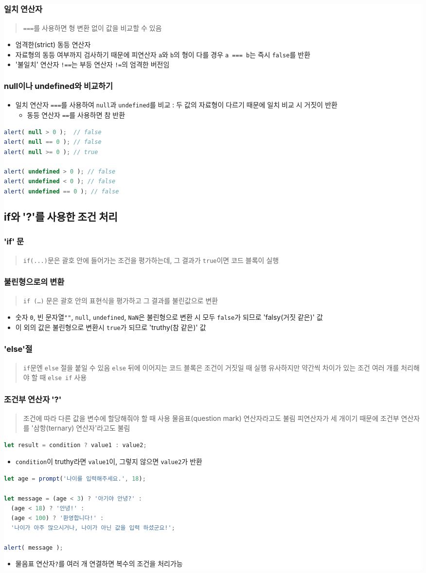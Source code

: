 ### 일치 연산자
> `===`를 사용하면 형 변환 없이 값을 비교할 수 있음

- 엄격한(strict) 동등 연산자
- 자료형의 동등 여부까지 검사하기 때문에 피연산자 `a`와 `b`의 형이 다를 경우 `a === b`는 즉시 `false`를 반환
- '불일치' 연산자 `!==`는 부등 연산자 `!=`의 엄격한 버전임

### null이나 undefined와 비교하기
- 일치 연산자 `===`를 사용하여 `null`과 `undefined`를 비교 : 두 값의 자료형이 다르기 때문에 일치 비교 시 거짓이 반환
	- 동등 연산자 `==`를 사용하면 참 반환

```js
alert( null > 0 );  // false
alert( null == 0 ); // false
alert( null >= 0 ); // true

alert( undefined > 0 ); // false 
alert( undefined < 0 ); // false 
alert( undefined == 0 ); // false 
```

## if와 '?'를 사용한 조건 처리

### 'if' 문
> `if(...)`문은 괄호 안에 들어가는 조건을 평가하는데, 그 결과가 `true`이면 코드 블록이 실행

### 불린형으로의 변환
> `if (…)` 문은 괄호 안의 표현식을 평가하고 그 결과를 불린값으로 변환

- 숫자  `0`, 빈 문자열`""`,  `null`,  `undefined`,  `NaN`은 불린형으로 변환 시 모두  `false`가 되므로 'falsy(거짓 같은)' 값
- 이 외의 값은 불린형으로 변환시  `true`가 되므로 'truthy(참 같은)' 값

### 'else'절
> `if`문엔 `else` 절을 붙일 수 있음
>  `else` 뒤에 이어지는 코드 블록은 조건이 거짓일 때 실행
> 유사하지만 약간씩 차이가 있는 조건 여러 개를 처리해야 할 때 `else if` 사용

### 조건부 연산자 '?'
> 조건에 따라 다른 값을 변수에 할당해줘야 할 때 사용
> 물음표(question mark) 연산자라고도 불림
> 피연산자가 세 개이기 때문에 조건부 연산자를 '삼항(ternary) 연산자'라고도 불림

```js
let result = condition ? value1 : value2;
```
- `condition`이 truthy라면 `value1`이, 그렇지 않으면 `value2`가 반환


```js
let age = prompt('나이를 입력해주세요.', 18);

let message = (age < 3) ? '아기야 안녕?' :
  (age < 18) ? '안녕!' :
  (age < 100) ? '환영합니다!' :
  '나이가 아주 많으시거나, 나이가 아닌 값을 입력 하셨군요!';

alert( message );
```
- 물음표 연산자`?`를 여러 개 연결하면 복수의 조건을 처리가능
